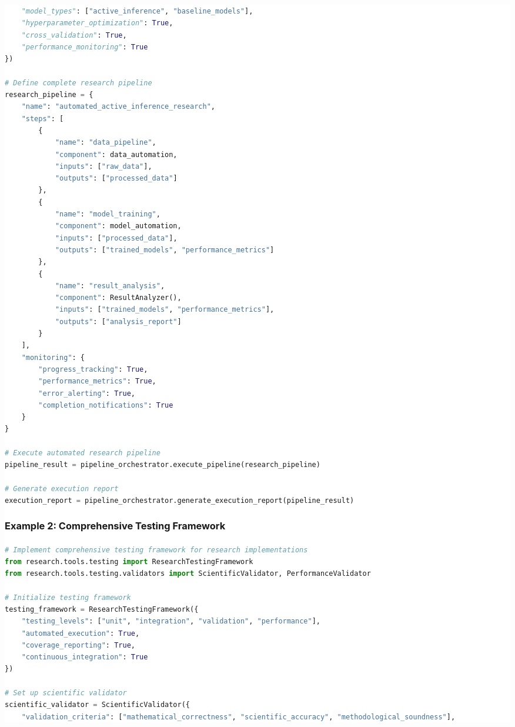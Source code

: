 ```python
    "model_types": ["active_inference", "baseline_models"],
    "hyperparameter_optimization": True,
    "cross_validation": True,
    "performance_monitoring": True
})

# Define complete research pipeline
research_pipeline = {
    "name": "automated_active_inference_research",
    "steps": [
        {
            "name": "data_pipeline",
            "component": data_automation,
            "inputs": ["raw_data"],
            "outputs": ["processed_data"]
        },
        {
            "name": "model_training",
            "component": model_automation,
            "inputs": ["processed_data"],
            "outputs": ["trained_models", "performance_metrics"]
        },
        {
            "name": "result_analysis",
            "component": ResultAnalyzer(),
            "inputs": ["trained_models", "performance_metrics"],
            "outputs": ["analysis_report"]
        }
    ],
    "monitoring": {
        "progress_tracking": True,
        "performance_metrics": True,
        "error_alerting": True,
        "completion_notifications": True
    }
}

# Execute automated research pipeline
pipeline_result = pipeline_orchestrator.execute_pipeline(research_pipeline)

# Generate execution report
execution_report = pipeline_orchestrator.generate_execution_report(pipeline_result)
```

### Example 2: Comprehensive Testing Framework

```python
# Implement comprehensive testing framework for research implementations
from research.tools.testing import ResearchTestingFramework
from research.tools.testing.validators import ScientificValidator, PerformanceValidator

# Initialize testing framework
testing_framework = ResearchTestingFramework({
    "testing_levels": ["unit", "integration", "validation", "performance"],
    "automated_execution": True,
    "coverage_reporting": True,
    "continuous_integration": True
})

# Set up scientific validator
scientific_validator = ScientificValidator({
    "validation_criteria": ["mathematical_correctness", "scientific_accuracy", "methodological_soundness"],
```
